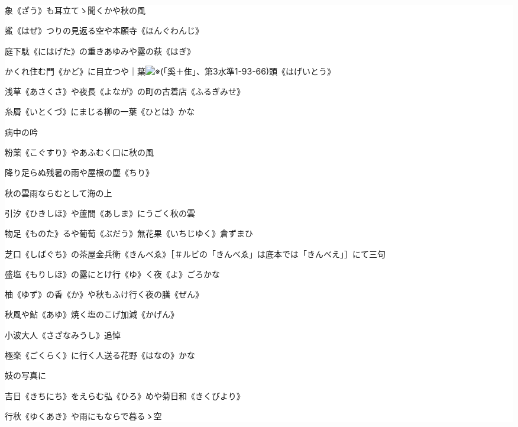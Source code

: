 
象《ざう》も耳立てゝ聞くかや秋の風



鯊《はぜ》つりの見返る空や本願寺《ほんぐわんじ》



庭下駄《にはげた》の重きあゆみや露の萩《はぎ》



かくれ住む門《かど》に目立つや｜葉![※(「奚＋隹」、第3水準1-93-66)](https://www.aozora.gr.jp/cards/001341/files/../../../gaiji/1-93/1-93-66.png)頭《はげいとう》



浅草《あさくさ》や夜長《よなが》の町の古着店《ふるぎみせ》



糸屑《いとくづ》にまじる柳の一葉《ひとは》かな



病中の吟

粉薬《こぐすり》やあふむく口に秋の風



降り足らぬ残暑の雨や屋根の塵《ちり》



秋の雲雨ならむとして海の上



引汐《ひきしほ》や蘆間《あしま》にうごく秋の雲



物足《ものた》るや葡萄《ぶだう》無花果《いちじゆく》倉ずまひ



芝口《しばぐち》の茶屋金兵衛《きんべゑ》［＃ルビの「きんべゑ」は底本では「きんべえ」］にて三句

盛塩《もりしほ》の露にとけ行《ゆ》く夜《よ》ごろかな



柚《ゆず》の香《か》や秋もふけ行く夜の膳《ぜん》



秋風や鮎《あゆ》焼く塩のこげ加減《かげん》



小波大人《さざなみうし》追悼

極楽《ごくらく》に行く人送る花野《はなの》かな



妓の写真に

吉日《きちにち》をえらむ弘《ひろ》めや菊日和《きくびより》



行秋《ゆくあき》や雨にもならで暮るゝ空
